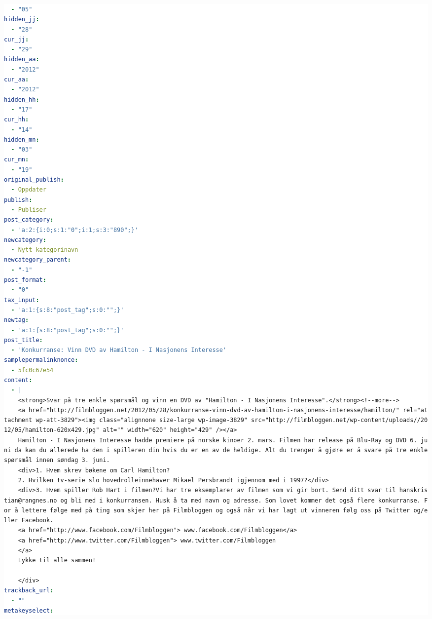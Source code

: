 ```yaml
  - "05"
hidden_jj:
  - "28"
cur_jj:
  - "29"
hidden_aa:
  - "2012"
cur_aa:
  - "2012"
hidden_hh:
  - "17"
cur_hh:
  - "14"
hidden_mn:
  - "03"
cur_mn:
  - "19"
original_publish:
  - Oppdater
publish:
  - Publiser
post_category:
  - 'a:2:{i:0;s:1:"0";i:1;s:3:"890";}'
newcategory:
  - Nytt kategorinavn
newcategory_parent:
  - "-1"
post_format:
  - "0"
tax_input:
  - 'a:1:{s:8:"post_tag";s:0:"";}'
newtag:
  - 'a:1:{s:8:"post_tag";s:0:"";}'
post_title:
  - 'Konkurranse: Vinn DVD av Hamilton - I Nasjonens Interesse'
samplepermalinknonce:
  - 5fc0c67e54
content:
  - |
    <strong>Svar på tre enkle spørsmål og vinn en DVD av "Hamilton - I Nasjonens Interesse".</strong><!--more-->
    <a href="http://filmbloggen.net/2012/05/28/konkurranse-vinn-dvd-av-hamilton-i-nasjonens-interesse/hamilton/" rel="attachment wp-att-3829"><img class="alignnone size-large wp-image-3829" src="http://filmbloggen.net/wp-content/uploads//2012/05/hamilton-620x429.jpg" alt="" width="620" height="429" /></a>
    Hamilton - I Nasjonens Interesse hadde premiere på norske kinoer 2. mars. Filmen har release på Blu-Ray og DVD 6. juni da kan du allerede ha den i spilleren din hvis du er en av de heldige. Alt du trenger å gjøre er å svare på tre enkle spørsmål innen søndag 3. juni.
    <div>1. Hvem skrev bøkene om Carl Hamilton?
    2. Hvilken tv-serie slo hovedrolleinnehaver Mikael Persbrandt igjennom med i 1997?</div>
    <div>3. Hvem spiller Rob Hart i filmen?Vi har tre eksemplarer av filmen som vi gir bort. Send ditt svar til hanskristian@rangnes.no og bli med i konkurransen. Husk å ta med navn og adresse. Som lovet kommer det også flere konkurranse. For å lettere følge med på ting som skjer her på Filmbloggen og også når vi har lagt ut vinneren følg oss på Twitter og/eller Facebook.
    <a href="http://www.facebook.com/Filmbloggen"> www.facebook.com/Filmbloggen</a>
    <a href="http://www.twitter.com/Filmbloggen"> www.twitter.com/Filmbloggen
    </a>
    Lykke til alle sammen!
    
    </div>
trackback_url:
  - ""
metakeyselect:
```